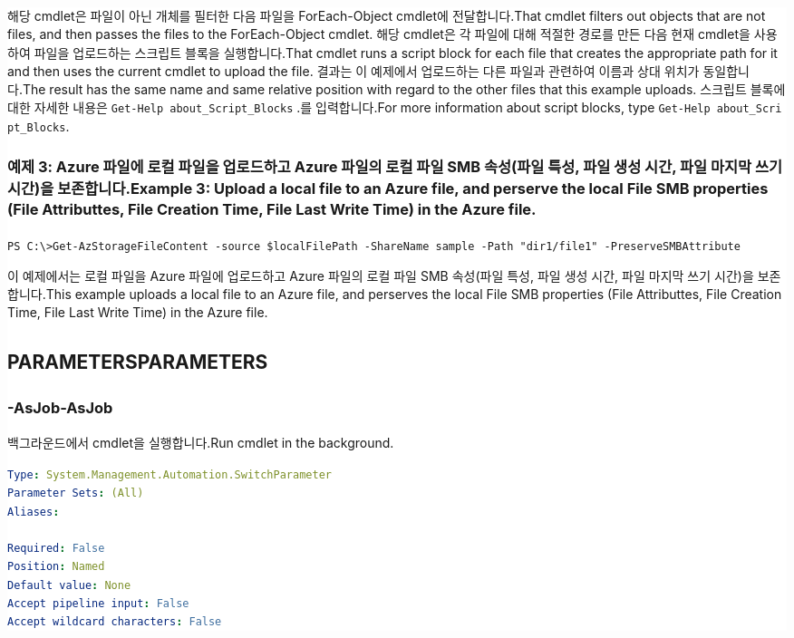 <span data-ttu-id="59e96-118">해당 cmdlet은 파일이 아닌 개체를 필터한 다음 파일을 ForEach-Object cmdlet에 전달합니다.</span><span class="sxs-lookup"><span data-stu-id="59e96-118">That cmdlet filters out objects that are not files, and then passes the files to the ForEach-Object cmdlet.</span></span>
<span data-ttu-id="59e96-119">해당 cmdlet은 각 파일에 대해 적절한 경로를 만든 다음 현재 cmdlet을 사용하여 파일을 업로드하는 스크립트 블록을 실행합니다.</span><span class="sxs-lookup"><span data-stu-id="59e96-119">That cmdlet runs a script block for each file that creates the appropriate path for it and then uses the current cmdlet to upload the file.</span></span>
<span data-ttu-id="59e96-120">결과는 이 예제에서 업로드하는 다른 파일과 관련하여 이름과 상대 위치가 동일합니다.</span><span class="sxs-lookup"><span data-stu-id="59e96-120">The result has the same name and same relative position with regard to the other files that this example uploads.</span></span>
<span data-ttu-id="59e96-121">스크립트 블록에 대한 자세한 내용은 `Get-Help about_Script_Blocks` .를 입력합니다.</span><span class="sxs-lookup"><span data-stu-id="59e96-121">For more information about script blocks, type `Get-Help about_Script_Blocks`.</span></span>

### <span data-ttu-id="59e96-122">예제 3: Azure 파일에 로컬 파일을 업로드하고 Azure 파일의 로컬 파일 SMB 속성(파일 특성, 파일 생성 시간, 파일 마지막 쓰기 시간)을 보존합니다.</span><span class="sxs-lookup"><span data-stu-id="59e96-122">Example 3: Upload a local file to an Azure file, and perserve the local File SMB properties (File Attributtes, File Creation Time, File Last Write Time) in the Azure file.</span></span>
```
PS C:\>Get-AzStorageFileContent -source $localFilePath -ShareName sample -Path "dir1/file1" -PreserveSMBAttribute
```

<span data-ttu-id="59e96-123">이 예제에서는 로컬 파일을 Azure 파일에 업로드하고 Azure 파일의 로컬 파일 SMB 속성(파일 특성, 파일 생성 시간, 파일 마지막 쓰기 시간)을 보존합니다.</span><span class="sxs-lookup"><span data-stu-id="59e96-123">This example uploads a local file to an Azure file, and perserves the local File SMB properties (File Attributtes, File Creation Time, File Last Write Time) in the Azure file.</span></span>

## <span data-ttu-id="59e96-124">PARAMETERS</span><span class="sxs-lookup"><span data-stu-id="59e96-124">PARAMETERS</span></span>

### <span data-ttu-id="59e96-125">-AsJob</span><span class="sxs-lookup"><span data-stu-id="59e96-125">-AsJob</span></span>
<span data-ttu-id="59e96-126">백그라운드에서 cmdlet을 실행합니다.</span><span class="sxs-lookup"><span data-stu-id="59e96-126">Run cmdlet in the background.</span></span>

```yaml
Type: System.Management.Automation.SwitchParameter
Parameter Sets: (All)
Aliases:

Required: False
Position: Named
Default value: None
Accept pipeline input: False
Accept wildcard characters: False
```
